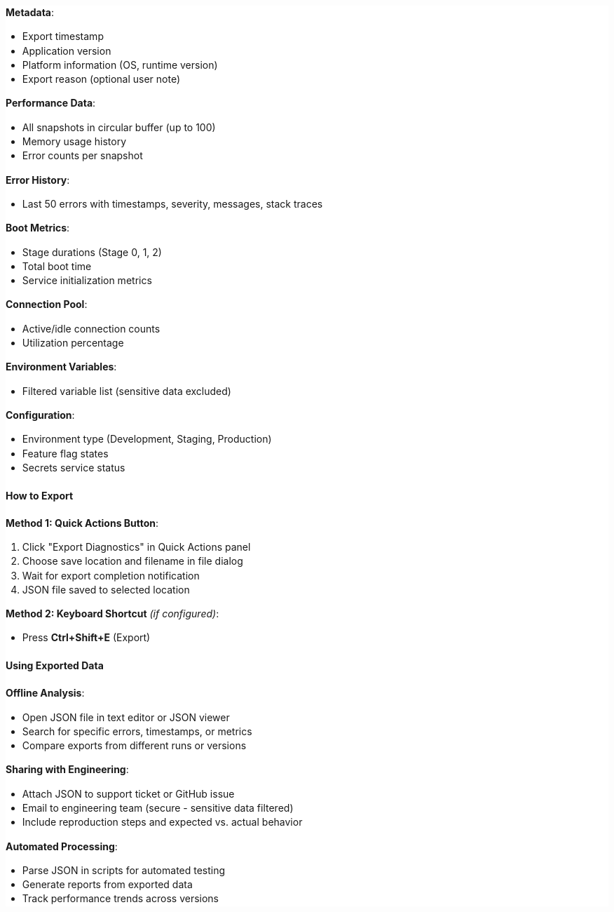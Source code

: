 **Metadata**:
- Export timestamp
- Application version
- Platform information (OS, runtime version)
- Export reason (optional user note)

**Performance Data**:
- All snapshots in circular buffer (up to 100)
- Memory usage history
- Error counts per snapshot

**Error History**:
- Last 50 errors with timestamps, severity, messages, stack traces

**Boot Metrics**:
- Stage durations (Stage 0, 1, 2)
- Total boot time
- Service initialization metrics

**Connection Pool**:
- Active/idle connection counts
- Utilization percentage

**Environment Variables**:
- Filtered variable list (sensitive data excluded)

**Configuration**:
- Environment type (Development, Staging, Production)
- Feature flag states
- Secrets service status

#### How to Export

**Method 1: Quick Actions Button**:
1. Click "Export Diagnostics" in Quick Actions panel
2. Choose save location and filename in file dialog
3. Wait for export completion notification
4. JSON file saved to selected location

**Method 2: Keyboard Shortcut** *(if configured)*:
- Press **Ctrl+Shift+E** (Export)

#### Using Exported Data

**Offline Analysis**:
- Open JSON file in text editor or JSON viewer
- Search for specific errors, timestamps, or metrics
- Compare exports from different runs or versions

**Sharing with Engineering**:
- Attach JSON to support ticket or GitHub issue
- Email to engineering team (secure - sensitive data filtered)
- Include reproduction steps and expected vs. actual behavior

**Automated Processing**:
- Parse JSON in scripts for automated testing
- Generate reports from exported data
- Track performance trends across versions

